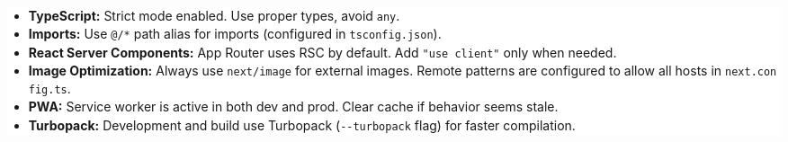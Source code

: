 - **TypeScript:** Strict mode enabled. Use proper types, avoid `any`.
- **Imports:** Use `@/*` path alias for imports (configured in `tsconfig.json`).
- **React Server Components:** App Router uses RSC by default. Add `"use client"` only when needed.
- **Image Optimization:** Always use `next/image` for external images. Remote patterns are configured to allow all hosts in `next.config.ts`.
- **PWA:** Service worker is active in both dev and prod. Clear cache if behavior seems stale.
- **Turbopack:** Development and build use Turbopack (`--turbopack` flag) for faster compilation.
